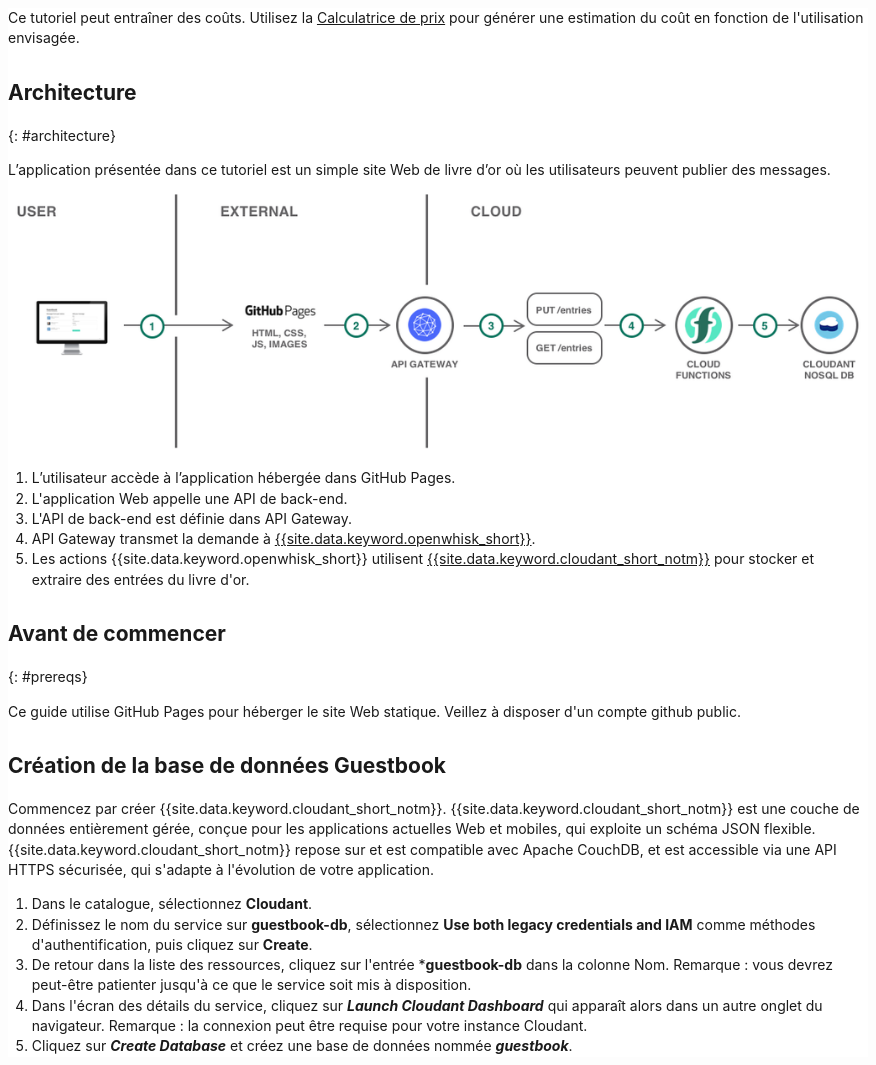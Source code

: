 Ce tutoriel peut entraîner des coûts. Utilisez la [Calculatrice de prix](https://{DomainName}/pricing/) pour générer une estimation du coût en fonction de l'utilisation envisagée. 

## Architecture
{: #architecture}

L’application présentée dans ce tutoriel est un simple site Web de livre d’or où les utilisateurs peuvent publier des messages. 

<p style="text-align: center;">

   ![Architecture](./images/solution8/Architecture.png)
</p>

1. L’utilisateur accède à l’application hébergée dans GitHub Pages. 
2. L'application Web appelle une API de back-end. 
3. L'API de back-end est définie dans API Gateway. 
4. API Gateway transmet la demande à [{{site.data.keyword.openwhisk_short}}](https://{DomainName}/openwhisk).
5. Les actions {{site.data.keyword.openwhisk_short}} utilisent [{{site.data.keyword.cloudant_short_notm}}](https://{DomainName}/catalog/services/cloudantNoSQLDB) pour stocker et extraire des entrées du livre d'or.

## Avant de commencer
{: #prereqs}

Ce guide utilise GitHub Pages pour héberger le site Web statique. Veillez à disposer d'un compte github public.

## Création de la base de données Guestbook 

Commencez par créer {{site.data.keyword.cloudant_short_notm}}. {{site.data.keyword.cloudant_short_notm}} est une couche de données entièrement gérée, conçue pour les applications actuelles Web et mobiles, qui exploite un schéma JSON flexible. {{site.data.keyword.cloudant_short_notm}} repose sur et est compatible avec Apache CouchDB, et est accessible via une API HTTPS sécurisée, qui s'adapte à l'évolution de votre application.

1. Dans le catalogue, sélectionnez **Cloudant**.
2. Définissez le nom du service sur **guestbook-db**, sélectionnez **Use both legacy credentials and IAM** comme méthodes d'authentification, puis cliquez sur **Create**.
3. De retour dans la liste des ressources, cliquez sur l'entrée ***guestbook-db** dans la colonne Nom. Remarque : vous devrez peut-être patienter jusqu'à ce que le service soit mis à disposition. 
4. Dans l'écran des détails du service, cliquez sur ***Launch Cloudant Dashboard*** qui apparaît alors dans un autre onglet du navigateur. Remarque : la connexion peut être requise pour votre instance Cloudant.  
5. Cliquez sur ***Create Database*** et créez une base de données nommée ***guestbook***.
